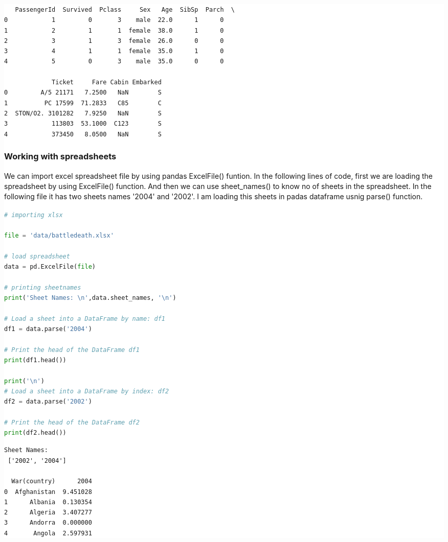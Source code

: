        PassengerId  Survived  Pclass     Sex   Age  SibSp  Parch  \
    0            1         0       3    male  22.0      1      0   
    1            2         1       1  female  38.0      1      0   
    2            3         1       3  female  26.0      0      0   
    3            4         1       1  female  35.0      1      0   
    4            5         0       3    male  35.0      0      0   
    
                 Ticket     Fare Cabin Embarked  
    0         A/5 21171   7.2500   NaN        S  
    1          PC 17599  71.2833   C85        C  
    2  STON/O2. 3101282   7.9250   NaN        S  
    3            113803  53.1000  C123        S  
    4            373450   8.0500   NaN        S  
    

### Working with spreadsheets

We can import excel spreadsheet file by using pandas ExcelFile() funtion. In the following lines of code, first we are loading the
spreadsheet by using ExcelFile() function. And then we can use sheet_names() to know no of sheets in the spreadsheet. In the following
file it has two sheets names '2004' and '2002'. I am loading this sheets in padas dataframe usnig parse() function.


```python
# importing xlsx

file = 'data/battledeath.xlsx'

# load spreadsheet
data = pd.ExcelFile(file)

# printing sheetnames
print('Sheet Names: \n',data.sheet_names, '\n')

# Load a sheet into a DataFrame by name: df1
df1 = data.parse('2004')

# Print the head of the DataFrame df1
print(df1.head())

print('\n')
# Load a sheet into a DataFrame by index: df2
df2 = data.parse('2002')

# Print the head of the DataFrame df2
print(df2.head())
```

    Sheet Names: 
     ['2002', '2004'] 
    
      War(country)      2004
    0  Afghanistan  9.451028
    1      Albania  0.130354
    2      Algeria  3.407277
    3      Andorra  0.000000
    4       Angola  2.597931
    